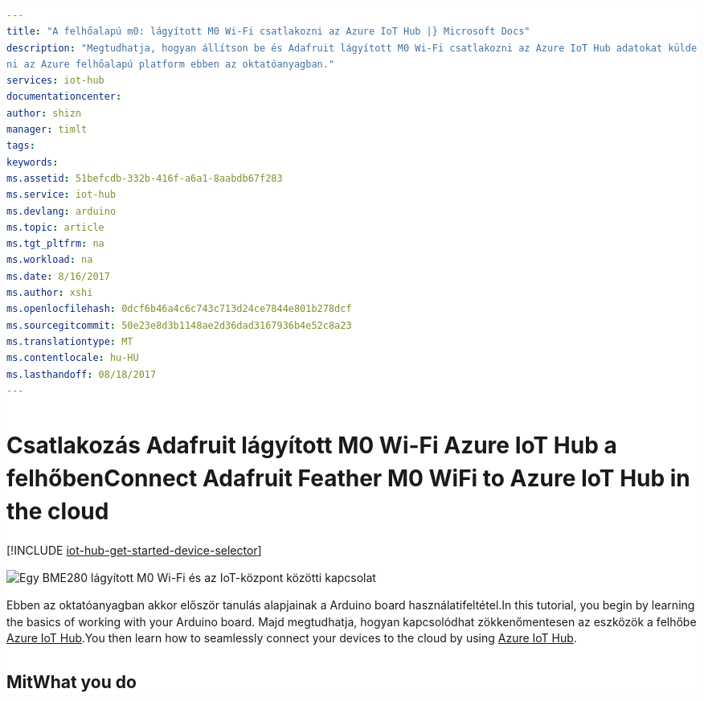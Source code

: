 ```yaml
---
title: "A felhőalapú m0: lágyított M0 Wi-Fi csatlakozni az Azure IoT Hub |} Microsoft Docs"
description: "Megtudhatja, hogyan állítson be és Adafruit lágyított M0 Wi-Fi csatlakozni az Azure IoT Hub adatokat küldeni az Azure felhőalapú platform ebben az oktatóanyagban."
services: iot-hub
documentationcenter: 
author: shizn
manager: timlt
tags: 
keywords: 
ms.assetid: 51befcdb-332b-416f-a6a1-8aabdb67f283
ms.service: iot-hub
ms.devlang: arduino
ms.topic: article
ms.tgt_pltfrm: na
ms.workload: na
ms.date: 8/16/2017
ms.author: xshi
ms.openlocfilehash: 0dcf6b46a4c6c743c713d24ce7844e801b278dcf
ms.sourcegitcommit: 50e23e8d3b1148ae2d36dad3167936b4e52c8a23
ms.translationtype: MT
ms.contentlocale: hu-HU
ms.lasthandoff: 08/18/2017
---
```

# <a name="connect-adafruit-feather-m0-wifi-to-azure-iot-hub-in-the-cloud"></a><span data-ttu-id="3f5f3-103">Csatlakozás Adafruit lágyított M0 Wi-Fi Azure IoT Hub a felhőben</span><span class="sxs-lookup"><span data-stu-id="3f5f3-103">Connect Adafruit Feather M0 WiFi to Azure IoT Hub in the cloud</span></span>
[!INCLUDE [iot-hub-get-started-device-selector](../../includes/iot-hub-get-started-device-selector.md)]

![Egy BME280 lágyított M0 Wi-Fi és az IoT-központ közötti kapcsolat](media/iot-hub-adafruit-feather-m0-wifi-get-started/1_connection-m0-feather-m0-iot-hub.png)

<span data-ttu-id="3f5f3-105">Ebben az oktatóanyagban akkor először tanulás alapjainak a Arduino board használatifeltétel.</span><span class="sxs-lookup"><span data-stu-id="3f5f3-105">In this tutorial, you begin by learning the basics of working with your Arduino board.</span></span> <span data-ttu-id="3f5f3-106">Majd megtudhatja, hogyan kapcsolódhat zökkenőmentesen az eszközök a felhőbe [Azure IoT Hub](iot-hub-what-is-iot-hub.md).</span><span class="sxs-lookup"><span data-stu-id="3f5f3-106">You then learn how to seamlessly connect your devices to the cloud by using [Azure IoT Hub](iot-hub-what-is-iot-hub.md).</span></span>

## <a name="what-you-do"></a><span data-ttu-id="3f5f3-107">Mit</span><span class="sxs-lookup"><span data-stu-id="3f5f3-107">What you do</span></span>
